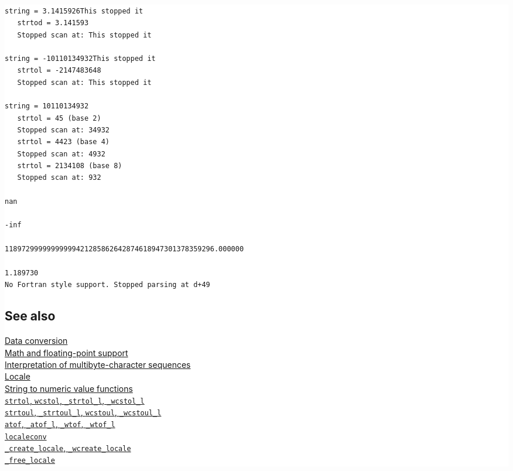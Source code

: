 ```
string = 3.1415926This stopped it
   strtod = 3.141593
   Stopped scan at: This stopped it

string = -10110134932This stopped it
   strtol = -2147483648
   Stopped scan at: This stopped it

string = 10110134932
   strtol = 45 (base 2)
   Stopped scan at: 34932
   strtol = 4423 (base 4)
   Stopped scan at: 4932
   strtol = 2134108 (base 8)
   Stopped scan at: 932

nan

-inf

11897299999999999421285862642874618947301378359296.000000

1.189730
No Fortran style support. Stopped parsing at d+49
```

## See also

[Data conversion](https://learn.microsoft.com/en-us/cpp/c-runtime-library/data-conversion?view=msvc-170)  
[Math and floating-point support](https://learn.microsoft.com/en-us/cpp/c-runtime-library/floating-point-support?view=msvc-170)  
[Interpretation of multibyte-character sequences](https://learn.microsoft.com/en-us/cpp/c-runtime-library/interpretation-of-multibyte-character-sequences?view=msvc-170)  
[Locale](https://learn.microsoft.com/en-us/cpp/c-runtime-library/locale?view=msvc-170)  
[String to numeric value functions](https://learn.microsoft.com/en-us/cpp/c-runtime-library/string-to-numeric-value-functions?view=msvc-170)  
[`strtol`, `wcstol`, `_strtol_l`, `_wcstol_l`](https://learn.microsoft.com/en-us/cpp/c-runtime-library/reference/strtol-wcstol-strtol-l-wcstol-l?view=msvc-170)  
[`strtoul`, `_strtoul_l`, `wcstoul`, `_wcstoul_l`](https://learn.microsoft.com/en-us/cpp/c-runtime-library/reference/strtoul-strtoul-l-wcstoul-wcstoul-l?view=msvc-170)  
[`atof`, `_atof_l`, `_wtof`, `_wtof_l`](https://learn.microsoft.com/en-us/cpp/c-runtime-library/reference/atof-atof-l-wtof-wtof-l?view=msvc-170)  
[`localeconv`](https://learn.microsoft.com/en-us/cpp/c-runtime-library/reference/localeconv?view=msvc-170)  
[`_create_locale`, `_wcreate_locale`](https://learn.microsoft.com/en-us/cpp/c-runtime-library/reference/create-locale-wcreate-locale?view=msvc-170)  
[`_free_locale`](https://learn.microsoft.com/en-us/cpp/c-runtime-library/reference/free-locale?view=msvc-170)